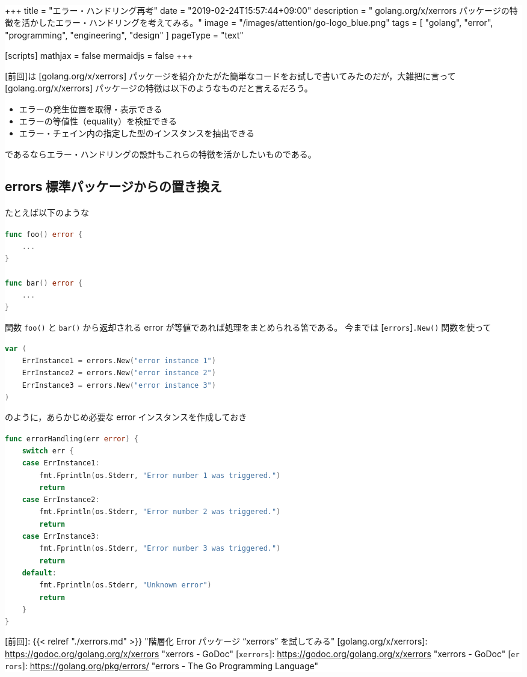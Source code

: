 +++
title = "エラー・ハンドリング再考"
date = "2019-02-24T15:57:44+09:00"
description = " golang.org/x/xerrors パッケージの特徴を活かしたエラー・ハンドリングを考えてみる。"
image = "/images/attention/go-logo_blue.png"
tags = [ "golang", "error", "programming", "engineering", "design" ]
pageType = "text"

[scripts]
  mathjax = false
  mermaidjs = false
+++

[前回]は [golang.org/x/xerrors] パッケージを紹介かたがた簡単なコードをお試しで書いてみたのだが，大雑把に言って [golang.org/x/xerrors] パッケージの特徴は以下のようなものだと言えるだろう。

- エラーの発生位置を取得・表示できる
- エラーの等値性（equality）を検証できる
- エラー・チェイン内の指定した型のインスタンスを抽出できる

であるならエラー・ハンドリングの設計もこれらの特徴を活かしたいものである。

## errors 標準パッケージからの置き換え

たとえば以下のような

```go
func foo() error {
    ...
}

func bar() error {
    ...
}
```

関数 `foo()` と `bar()` から返却される error が等値であれば処理をまとめられる筈である。
今までは [`errors`]`.New()` 関数を使って

```go
var (
    ErrInstance1 = errors.New("error instance 1")
    ErrInstance2 = errors.New("error instance 2")
    ErrInstance3 = errors.New("error instance 3")
)
```

のように，あらかじめ必要な error インスタンスを作成しておき

```go
func errorHandling(err error) {
    switch err {
    case ErrInstance1:
        fmt.Fprintln(os.Stderr, "Error number 1 was triggered.")
        return
    case ErrInstance2:
        fmt.Fprintln(os.Stderr, "Error number 2 was triggered.")
        return
    case ErrInstance3:
        fmt.Fprintln(os.Stderr, "Error number 3 was triggered.")
        return
    default:
        fmt.Fprintln(os.Stderr, "Unknown error")
        return
    }
}
```


[Go 言語]: https://golang.org/ "The Go Programming Language"
[前回]: {{< relref "./xerrors.md" >}} "階層化 Error パッケージ “xerrors” を試してみる"
[golang.org/x/xerrors]: https://godoc.org/golang.org/x/xerrors "xerrors - GoDoc"
[`xerrors`]: https://godoc.org/golang.org/x/xerrors "xerrors - GoDoc"
[`errors`]: https://golang.org/pkg/errors/ "errors - The Go Programming Language"